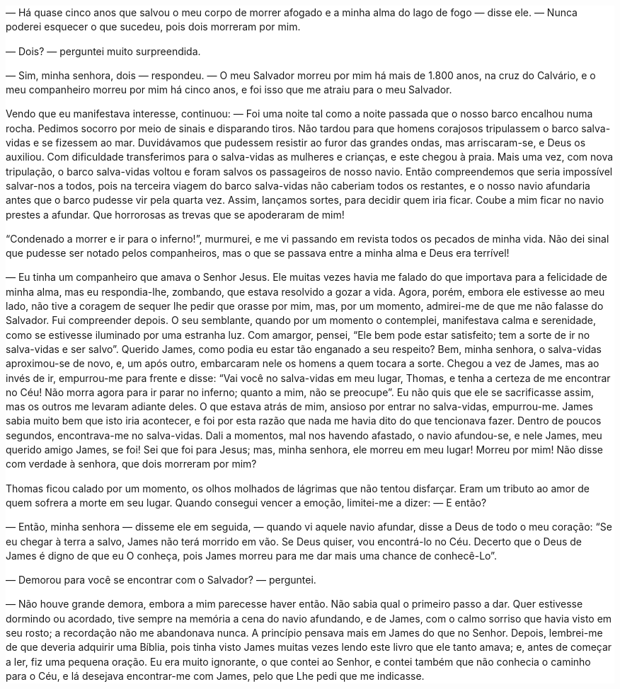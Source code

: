 — Há quase cinco anos que salvou o meu corpo de morrer afogado e a minha alma do lago de fogo — disse ele. — Nunca poderei esquecer o que sucedeu, pois dois morreram por mim.

— Dois? — perguntei muito surpreendida.

— Sim, minha senhora, dois — respondeu. — O meu Salvador morreu por mim há mais de 1.800 anos, na cruz do Calvário, e o meu companheiro morreu por mim há cinco anos, e foi isso que me atraiu para o meu Salvador.

Vendo que eu manifestava interesse, continuou: — Foi uma noite tal como a noite passada que o nosso barco encalhou numa rocha. Pedimos socorro por meio de sinais e disparando tiros. Não tardou para que homens corajosos tripulassem o barco salva-vidas e se fizessem ao mar. Duvidávamos que pudessem resistir ao furor das grandes ondas, mas arriscaram-se, e Deus os auxiliou. Com dificuldade transferimos para o salva-vidas as mulheres e crianças, e este chegou à praia. Mais uma vez, com nova tripulação, o barco salva-vidas voltou e foram salvos os passageiros de nosso navio. Então compreendemos que seria impossível salvar-nos a todos, pois na terceira viagem do barco salva-vidas não caberiam todos os restantes, e o nosso navio afundaria antes que o barco pudesse vir pela quarta vez. Assim, lançamos sortes, para decidir quem iria ficar. Coube a mim ficar no navio prestes a afundar. Que horrorosas as trevas que se apoderaram de mim!

“Condenado a morrer e ir para o inferno!”, murmurei, e me vi passando em revista todos os pecados de minha vida. Não dei sinal que pudesse ser notado pelos companheiros, mas o que se passava entre a minha alma e Deus era terrível!

— Eu tinha um companheiro que amava o Senhor Jesus. Ele muitas vezes havia me falado do que importava para a felicidade de minha alma, mas eu respondia-lhe, zombando, que estava resolvido a gozar a vida. Agora, porém, embora ele estivesse ao meu lado, não tive a coragem de sequer lhe pedir que orasse por mim, mas, por um momento, admirei-me de que me não falasse do Salvador. Fui compreender depois. O seu semblante, quando por um momento o contemplei, manifestava calma e serenidade, como se estivesse iluminado por uma estranha luz. Com amargor, pensei, “Ele bem pode estar satisfeito; tem a sorte de ir no salva-vidas e ser salvo”. Querido James, como podia eu estar tão enganado a seu respeito? Bem, minha senhora, o salva-vidas aproximou-se de novo, e, um após outro, embarcaram nele os homens a quem tocara a sorte. Chegou a vez de James, mas ao invés de ir, empurrou-me para frente e disse: “Vai você no salva-vidas em meu lugar, Thomas, e tenha a certeza de me encontrar no Céu! Não morra agora para ir parar no inferno; quanto a mim, não se preocupe”. Eu não quis que ele se sacrificasse assim, mas os outros me levaram adiante deles. O que estava atrás de mim, ansioso por entrar no salva-vidas, empurrou-me. James sabia muito bem que isto iria acontecer, e foi por esta razão que nada me havia dito do que tencionava fazer. Dentro de poucos segundos, encontrava-me no salva-vidas. Dali a momentos, mal nos havendo afastado, o navio afundou-se, e nele James, meu querido amigo James, se foi! Sei que foi para Jesus; mas, minha senhora, ele morreu em meu lugar! Morreu por mim! Não disse com verdade à senhora, que dois morreram por mim?

Thomas ficou calado por um momento, os olhos molhados de lágrimas que não tentou disfarçar. Eram um tributo ao amor de quem sofrera a morte em seu lugar. Quando consegui vencer a emoção, limitei-me a dizer: — E então?

— Então, minha senhora — disseme ele em seguida, — quando vi aquele navio afundar, disse a Deus de todo o meu coração: “Se eu chegar à terra a salvo, James não terá morrido em vão. Se Deus quiser, vou encontrá-lo no Céu. Decerto que o Deus de James é digno de que eu O conheça, pois James morreu para me dar mais uma chance de conhecê-Lo”.

— Demorou para você se encontrar com o Salvador? — perguntei.

— Não houve grande demora, embora a mim parecesse haver então. Não sabia qual o primeiro passo a dar. Quer estivesse dormindo ou acordado, tive sempre na memória a cena do navio afundando, e de James, com o calmo sorriso que havia visto em seu rosto; a recordação não me abandonava nunca. A princípio pensava mais em James do que no Senhor. Depois, lembrei-me de que deveria adquirir uma Bíblia, pois tinha visto James muitas vezes lendo este livro que ele tanto amava; e, antes de começar a ler, fiz uma pequena oração. Eu era muito ignorante, o que contei ao Senhor, e contei também que não conhecia o caminho para o Céu, e lá desejava encontrar-me com James, pelo que Lhe pedi que me indicasse.
